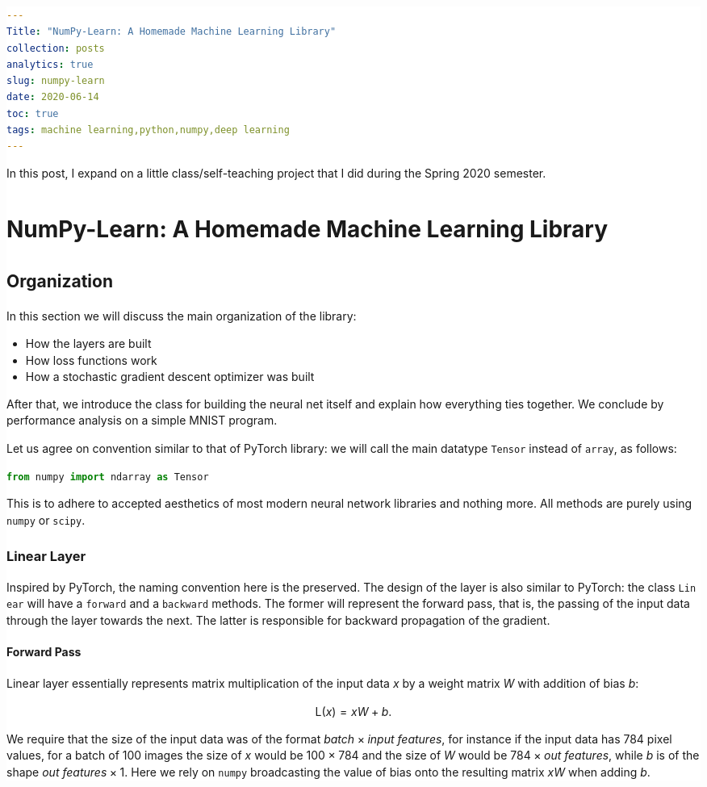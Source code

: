 ```yaml
---
Title: "NumPy-Learn: A Homemade Machine Learning Library"
collection: posts
analytics: true
slug: numpy-learn
date: 2020-06-14
toc: true
tags: machine learning,python,numpy,deep learning
---
```


In this post, I expand on a little class/self-teaching project that I did during the Spring 2020 semester.


# NumPy-Learn: A Homemade Machine Learning Library

## Organization

In this section we will discuss the main organization of the library:

* How the layers are built
* How loss functions work
* How a stochastic gradient descent optimizer was built

After that, we introduce the class for building the neural net itself and explain how everything ties together. We conclude by performance analysis on a simple MNIST program.

Let us agree on convention similar to that of PyTorch library: we will call the main datatype `Tensor` instead of `array`, as follows:
```py
from numpy import ndarray as Tensor
```

This is to adhere to accepted aesthetics of most modern neural network libraries and nothing more. All methods are purely using `numpy` or `scipy`.

### Linear Layer

Inspired by PyTorch, the naming convention here is the preserved. The design of the layer is also similar to PyTorch: the class `Linear` will have a `forward` and a `backward` methods. The former will represent the forward pass, that is, the passing of the input data through the layer towards the next. The latter is responsible for backward propagation of the gradient.

#### Forward Pass

Linear layer essentially represents matrix multiplication of the input data $x$ by a weight matrix $W$ with addition of bias $b$:

$$\mathrm{L}(x) = xW + b.$$

We require that the size of the input data was of the format $batch\times input~features$, for instance if the input data has 784 pixel values, for a batch of 100 images the size of $x$ would be $100\times 784$ and the size of $W$ would be $784\times out~features$, while $b$ is of the shape $out~features\times 1$. Here we rely on `numpy` broadcasting the value of bias onto the resulting matrix $xW$ when adding $b$.
